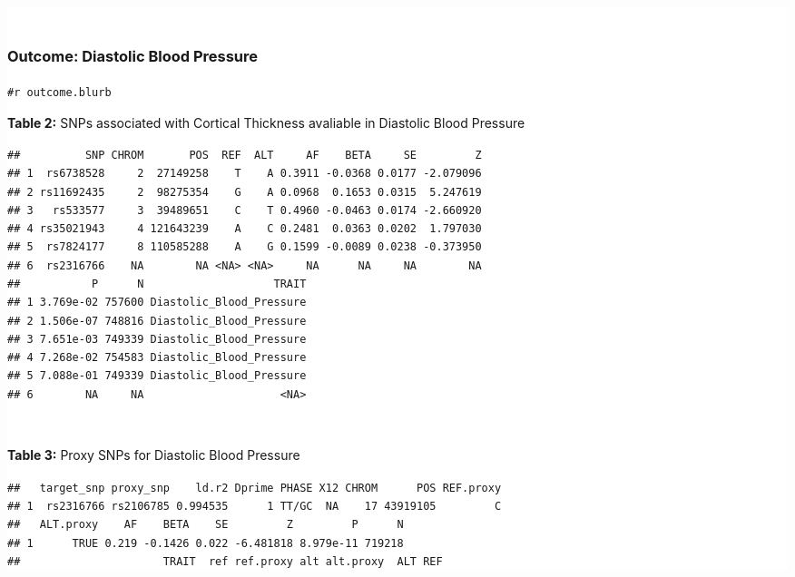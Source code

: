 <br>

### Outcome: Diastolic Blood Pressure

`#r outcome.blurb` <br>

**Table 2:** SNPs associated with Cortical Thickness avaliable in
Diastolic Blood Pressure

    ##          SNP CHROM       POS  REF  ALT     AF    BETA     SE         Z
    ## 1  rs6738528     2  27149258    T    A 0.3911 -0.0368 0.0177 -2.079096
    ## 2 rs11692435     2  98275354    G    A 0.0968  0.1653 0.0315  5.247619
    ## 3   rs533577     3  39489651    C    T 0.4960 -0.0463 0.0174 -2.660920
    ## 4 rs35021943     4 121643239    A    C 0.2481  0.0363 0.0202  1.797030
    ## 5  rs7824177     8 110585288    A    G 0.1599 -0.0089 0.0238 -0.373950
    ## 6  rs2316766    NA        NA <NA> <NA>     NA      NA     NA        NA
    ##           P      N                    TRAIT
    ## 1 3.769e-02 757600 Diastolic_Blood_Pressure
    ## 2 1.506e-07 748816 Diastolic_Blood_Pressure
    ## 3 7.651e-03 749339 Diastolic_Blood_Pressure
    ## 4 7.268e-02 754583 Diastolic_Blood_Pressure
    ## 5 7.088e-01 749339 Diastolic_Blood_Pressure
    ## 6        NA     NA                     <NA>

<br>

**Table 3:** Proxy SNPs for Diastolic Blood Pressure

    ##   target_snp proxy_snp    ld.r2 Dprime PHASE X12 CHROM      POS REF.proxy
    ## 1  rs2316766 rs2106785 0.994535      1 TT/GC  NA    17 43919105         C
    ##   ALT.proxy    AF    BETA    SE         Z         P      N
    ## 1      TRUE 0.219 -0.1426 0.022 -6.481818 8.979e-11 719218
    ##                      TRAIT  ref ref.proxy alt alt.proxy  ALT REF
